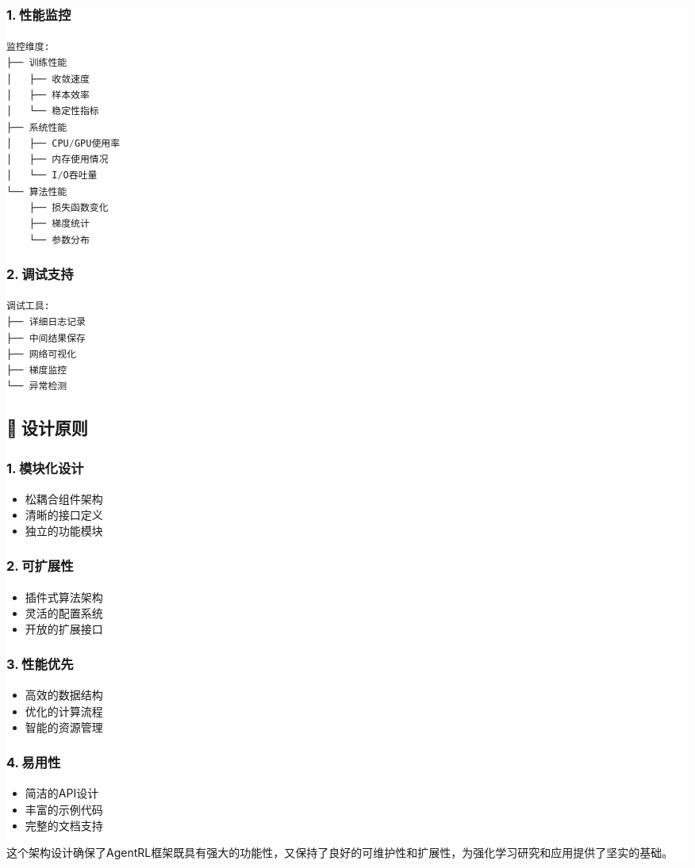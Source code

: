### 1. 性能监控

```python
监控维度:
├── 训练性能
│   ├── 收敛速度
│   ├── 样本效率
│   └── 稳定性指标
├── 系统性能
│   ├── CPU/GPU使用率
│   ├── 内存使用情况
│   └── I/O吞吐量
└── 算法性能
    ├── 损失函数变化
    ├── 梯度统计
    └── 参数分布
```

### 2. 调试支持

```python
调试工具:
├── 详细日志记录
├── 中间结果保存
├── 网络可视化
├── 梯度监控
└── 异常检测
```

## 🎯 设计原则

### 1. 模块化设计
- 松耦合组件架构
- 清晰的接口定义
- 独立的功能模块

### 2. 可扩展性
- 插件式算法架构
- 灵活的配置系统
- 开放的扩展接口

### 3. 性能优先
- 高效的数据结构
- 优化的计算流程
- 智能的资源管理

### 4. 易用性
- 简洁的API设计
- 丰富的示例代码
- 完整的文档支持

这个架构设计确保了AgentRL框架既具有强大的功能性，又保持了良好的可维护性和扩展性，为强化学习研究和应用提供了坚实的基础。